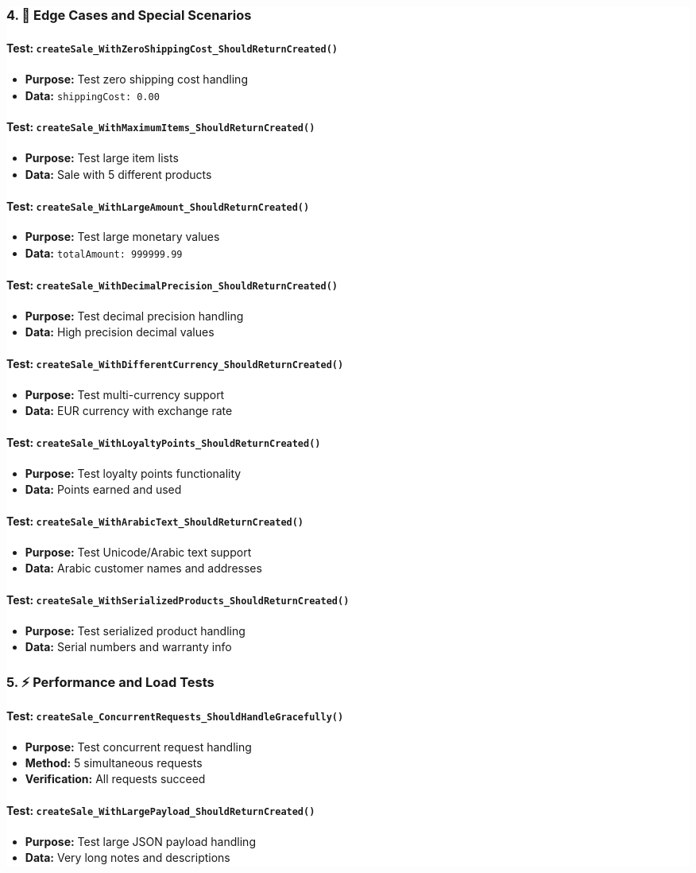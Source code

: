 ### 4. 🔧 Edge Cases and Special Scenarios

#### Test: `createSale_WithZeroShippingCost_ShouldReturnCreated()`
- **Purpose:** Test zero shipping cost handling
- **Data:** `shippingCost: 0.00`

#### Test: `createSale_WithMaximumItems_ShouldReturnCreated()`
- **Purpose:** Test large item lists
- **Data:** Sale with 5 different products

#### Test: `createSale_WithLargeAmount_ShouldReturnCreated()`
- **Purpose:** Test large monetary values
- **Data:** `totalAmount: 999999.99`

#### Test: `createSale_WithDecimalPrecision_ShouldReturnCreated()`
- **Purpose:** Test decimal precision handling
- **Data:** High precision decimal values

#### Test: `createSale_WithDifferentCurrency_ShouldReturnCreated()`
- **Purpose:** Test multi-currency support
- **Data:** EUR currency with exchange rate

#### Test: `createSale_WithLoyaltyPoints_ShouldReturnCreated()`
- **Purpose:** Test loyalty points functionality
- **Data:** Points earned and used

#### Test: `createSale_WithArabicText_ShouldReturnCreated()`
- **Purpose:** Test Unicode/Arabic text support
- **Data:** Arabic customer names and addresses

#### Test: `createSale_WithSerializedProducts_ShouldReturnCreated()`
- **Purpose:** Test serialized product handling
- **Data:** Serial numbers and warranty info

### 5. ⚡ Performance and Load Tests

#### Test: `createSale_ConcurrentRequests_ShouldHandleGracefully()`
- **Purpose:** Test concurrent request handling
- **Method:** 5 simultaneous requests
- **Verification:** All requests succeed

#### Test: `createSale_WithLargePayload_ShouldReturnCreated()`
- **Purpose:** Test large JSON payload handling
- **Data:** Very long notes and descriptions
